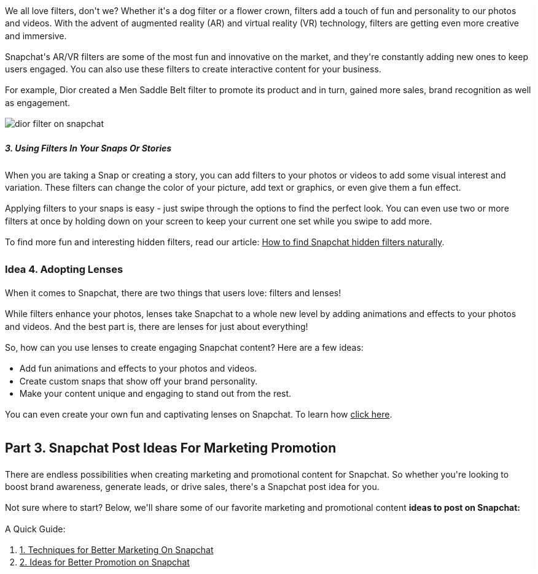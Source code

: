 We all love filters, don't we? Whether it's a dog filter or a flower crown, filters add a touch of fun and personality to our photos and videos. With the advent of augmented reality (AR) and virtual reality (VR) technology, filters are getting even more creative and immersive.

Snapchat's AR/VR filters are some of the most fun and innovative on the market, and they're constantly adding new ones to keep users engaged. You can also use these filters to create interactive content for your business.

For example, Dior created a Men Saddle Belt filter to promote its product and in turn, gained more sales, brand recognition as well as engagement.

![dior filter on snapchat](https://images.wondershare.com/filmora/article-images/2022/11/dior-filter-on-snapchat.jpg)

##### 3\. Using Filters In Your Snaps Or Stories

When you are taking a Snap or creating a story, you can add filters to your photos or videos to add some visual interest and variation. These filters can change the color of your picture, add text or graphics, or even give them a fun effect.

Applying filters to your snaps is easy - just swipe through the options to find the perfect look. You can even use two or more filters at once by holding down on your screen to keep your current one set while you swipe to add more.

To find more fun and interesting hidden filters, read our article: [How to find Snapchat hidden filters naturally](https://tools.techidaily.com/wondershare/filmora/download/).

### Idea 4\. Adopting Lenses

When it comes to Snapchat, there are two things that users love: filters and lenses!

While filters enhance your photos, lenses take Snapchat to a whole new level by adding animations and effects to your photos and videos. And the best part is, there are lenses for just about everything!

So, how can you use lenses to create engaging Snapchat content? Here are a few ideas:

* Add fun animations and effects to your photos and videos.
* Create custom snaps that show off your brand personality.
* Make your content unique and engaging to stand out from the rest.

You can even create your own fun and captivating lenses on Snapchat. To learn how [click here](https://tools.techidaily.com/wondershare/filmora/download/).

## Part 3\. Snapchat Post Ideas For Marketing Promotion

There are endless possibilities when creating marketing and promotional content for Snapchat. So whether you're looking to boost brand awareness, generate leads, or drive sales, there's a Snapchat post idea for you.

Not sure where to start? Below, we'll share some of our favorite marketing and promotional content **ideas to post on Snapchat:**

A Quick Guide:

1. [1\. Techniques for Better Marketing On Snapchat](#part3-1)
2. [2\. Ideas for Better Promotion on Snapchat](#part3-2)

